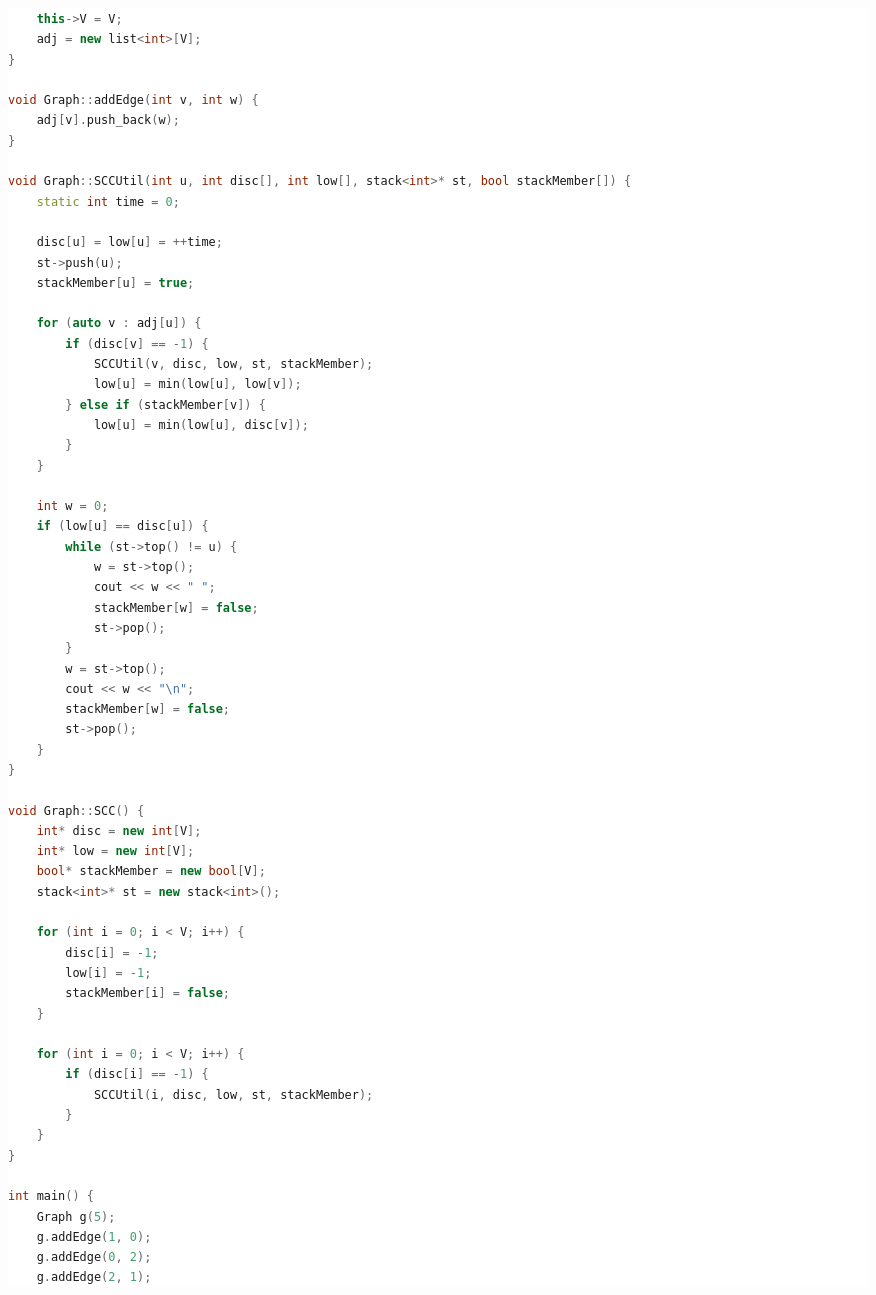 ```cpp
    this->V = V;
    adj = new list<int>[V];
}

void Graph::addEdge(int v, int w) {
    adj[v].push_back(w);
}

void Graph::SCCUtil(int u, int disc[], int low[], stack<int>* st, bool stackMember[]) {
    static int time = 0;

    disc[u] = low[u] = ++time;
    st->push(u);
    stackMember[u] = true;

    for (auto v : adj[u]) {
        if (disc[v] == -1) {
            SCCUtil(v, disc, low, st, stackMember);
            low[u] = min(low[u], low[v]);
        } else if (stackMember[v]) {
            low[u] = min(low[u], disc[v]);
        }
    }

    int w = 0;
    if (low[u] == disc[u]) {
        while (st->top() != u) {
            w = st->top();
            cout << w << " ";
            stackMember[w] = false;
            st->pop();
        }
        w = st->top();
        cout << w << "\n";
        stackMember[w] = false;
        st->pop();
    }
}

void Graph::SCC() {
    int* disc = new int[V];
    int* low = new int[V];
    bool* stackMember = new bool[V];
    stack<int>* st = new stack<int>();

    for (int i = 0; i < V; i++) {
        disc[i] = -1;
        low[i] = -1;
        stackMember[i] = false;
    }

    for (int i = 0; i < V; i++) {
        if (disc[i] == -1) {
            SCCUtil(i, disc, low, st, stackMember);
        }
    }
}

int main() {
    Graph g(5);
    g.addEdge(1, 0);
    g.addEdge(0, 2);
    g.addEdge(2, 1);
```